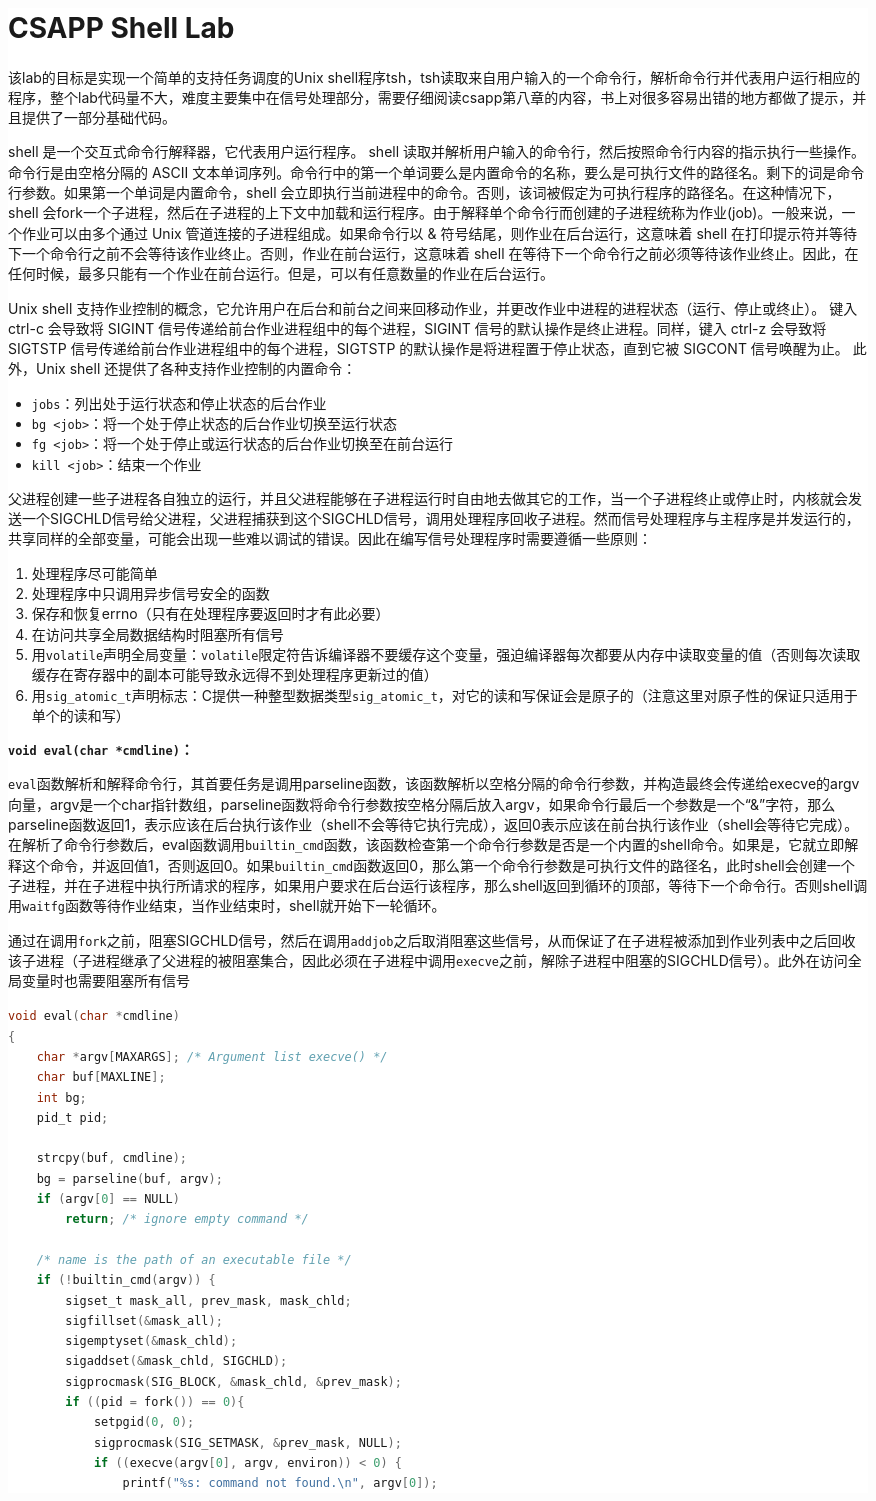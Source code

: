 # CSAPP Shell Lab

该lab的目标是实现一个简单的支持任务调度的Unix shell程序tsh，tsh读取来自用户输入的一个命令行，解析命令行并代表用户运行相应的程序，整个lab代码量不大，难度主要集中在信号处理部分，需要仔细阅读csapp第八章的内容，书上对很多容易出错的地方都做了提示，并且提供了一部分基础代码。

shell 是一个交互式命令行解释器，它代表用户运行程序。 shell 读取并解析用户输入的命令行，然后按照命令行内容的指示执行一些操作。 命令行是由空格分隔的 ASCII 文本单词序列。命令行中的第一个单词要么是内置命令的名称，要么是可执行文件的路径名。剩下的词是命令行参数。如果第一个单词是内置命令，shell 会立即执行当前进程中的命令。否则，该词被假定为可执行程序的路径名。在这种情况下，shell 会fork一个子进程，然后在子进程的上下文中加载和运行程序。由于解释单个命令行而创建的子进程统称为作业(job)。一般来说，一个作业可以由多个通过 Unix 管道连接的子进程组成。如果命令行以 & 符号结尾，则作业在后台运行，这意味着 shell 在打印提示符并等待下一个命令行之前不会等待该作业终止。否则，作业在前台运行，这意味着 shell 在等待下一个命令行之前必须等待该作业终止。因此，在任何时候，最多只能有一个作业在前台运行。但是，可以有任意数量的作业在后台运行。 

Unix shell 支持作业控制的概念，它允许用户在后台和前台之间来回移动作业，并更改作业中进程的进程状态（运行、停止或终止）。 键入 ctrl-c 会导致将 SIGINT 信号传递给前台作业进程组中的每个进程，SIGINT 信号的默认操作是终止进程。同样，键入 ctrl-z 会导致将SIGTSTP 信号传递给前台作业进程组中的每个进程，SIGTSTP 的默认操作是将进程置于停止状态，直到它被 SIGCONT 信号唤醒为止。 此外，Unix shell 还提供了各种支持作业控制的内置命令：

- `jobs`：列出处于运行状态和停止状态的后台作业
- `bg <job>`：将一个处于停止状态的后台作业切换至运行状态
- `fg <job>`：将一个处于停止或运行状态的后台作业切换至在前台运行
- `kill <job>`：结束一个作业

父进程创建一些子进程各自独立的运行，并且父进程能够在子进程运行时自由地去做其它的工作，当一个子进程终止或停止时，内核就会发送一个SIGCHLD信号给父进程，父进程捕获到这个SIGCHLD信号，调用处理程序回收子进程。然而信号处理程序与主程序是并发运行的，共享同样的全部变量，可能会出现一些难以调试的错误。因此在编写信号处理程序时需要遵循一些原则：

1. 处理程序尽可能简单
2. 处理程序中只调用异步信号安全的函数
3. 保存和恢复errno（只有在处理程序要返回时才有此必要）
4. 在访问共享全局数据结构时阻塞所有信号
5. 用`volatile`声明全局变量：`volatile`限定符告诉编译器不要缓存这个变量，强迫编译器每次都要从内存中读取变量的值（否则每次读取缓存在寄存器中的副本可能导致永远得不到处理程序更新过的值）
6. 用`sig_atomic_t`声明标志：C提供一种整型数据类型`sig_atomic_t`，对它的读和写保证会是原子的（注意这里对原子性的保证只适用于单个的读和写）

**`void eval(char *cmdline)`：**

`eval`函数解析和解释命令行，其首要任务是调用parseline函数，该函数解析以空格分隔的命令行参数，并构造最终会传递给execve的argv向量，argv是一个char指针数组，parseline函数将命令行参数按空格分隔后放入argv，如果命令行最后一个参数是一个“&”字符，那么parseline函数返回1，表示应该在后台执行该作业（shell不会等待它执行完成），返回0表示应该在前台执行该作业（shell会等待它完成）。在解析了命令行参数后，eval函数调用`builtin_cmd`函数，该函数检查第一个命令行参数是否是一个内置的shell命令。如果是，它就立即解释这个命令，并返回值1，否则返回0。如果`builtin_cmd`函数返回0，那么第一个命令行参数是可执行文件的路径名，此时shell会创建一个子进程，并在子进程中执行所请求的程序，如果用户要求在后台运行该程序，那么shell返回到循环的顶部，等待下一个命令行。否则shell调用`waitfg`函数等待作业结束，当作业结束时，shell就开始下一轮循环。

通过在调用`fork`之前，阻塞SIGCHLD信号，然后在调用`addjob`之后取消阻塞这些信号，从而保证了在子进程被添加到作业列表中之后回收该子进程（子进程继承了父进程的被阻塞集合，因此必须在子进程中调用`execve`之前，解除子进程中阻塞的SIGCHLD信号）。此外在访问全局变量时也需要阻塞所有信号

```c
void eval(char *cmdline) 
{
    char *argv[MAXARGS]; /* Argument list execve() */
    char buf[MAXLINE]; 
    int bg;
    pid_t pid;

    strcpy(buf, cmdline);
    bg = parseline(buf, argv);
    if (argv[0] == NULL)
        return; /* ignore empty command */

    /* name is the path of an executable file */
    if (!builtin_cmd(argv)) {
        sigset_t mask_all, prev_mask, mask_chld;
        sigfillset(&mask_all);
        sigemptyset(&mask_chld);
        sigaddset(&mask_chld, SIGCHLD);
        sigprocmask(SIG_BLOCK, &mask_chld, &prev_mask);
        if ((pid = fork()) == 0){
            setpgid(0, 0);
            sigprocmask(SIG_SETMASK, &prev_mask, NULL);
            if ((execve(argv[0], argv, environ)) < 0) {
                printf("%s: command not found.\n", argv[0]);
```